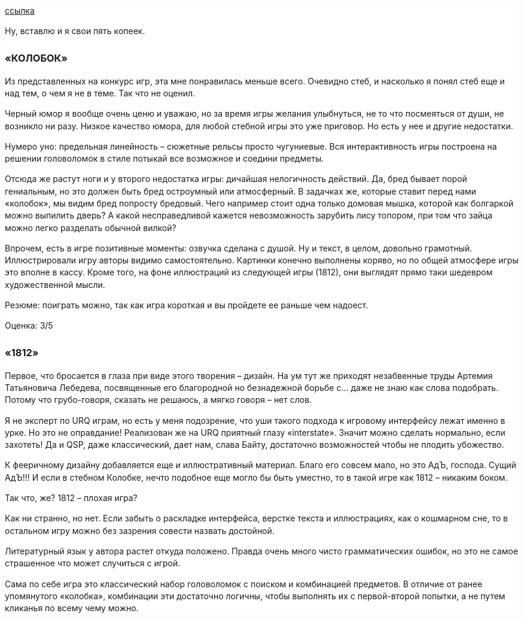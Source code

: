 [ссылка](https://qsp.org/index.php?option=com_agora&task=topic&id=49&p=2&Itemid=57#p552)

Ну, вставлю и я свои пять копеек. 

### «КОЛОБОК»

Из представленных на конкурс игр,  эта мне понравилась меньше всего. Очевидно стеб, и насколько я понял стеб еще и над тем, о чем я не в теме. Так что не оценил. 

Черный юмор я вообще очень ценю и уважаю, но за время игры желания улыбнуться, не то что посмеяться от души, не возникло ни разу. Низкое качество юмора, для любой стебной игры это уже приговор. Но есть у нее и другие недостатки. 

Нумеро уно: предельная линейность – сюжетные рельсы просто чугуниевые. Вся интерактивность игры построена на решении головоломок в стиле потыкай все возможное и соедини предметы. 

Отсюда же растут ноги и у второго недостатка игры: дичайшая нелогичность действий. Да, бред бывает порой гениальным, но это должен быть бред остроумный или атмосферный. В задачках же, которые ставит перед нами «колобок», мы видим бред попросту бредовый. Чего например стоит одна только домовая мышка, которой как болгаркой можно выпилить дверь? А какой несправедливой кажется невозможность зарубить лису топором, при том что зайца можно легко разделать обычной вилкой? 

Впрочем, есть в игре позитивные моменты: озвучка сделана с душой. Ну и текст, в целом, довольно грамотный. Иллюстрировали игру авторы видимо самостоятельно. Картинки конечно выполнены коряво, но по общей атмосфере игры это вполне в кассу. Кроме того, на фоне иллюстраций из следующей игры (1812), они выглядят прямо таки шедевром художественной мысли. 

Резюме: поиграть можно, так как игра короткая и вы пройдете ее раньше чем надоест. 

Оценка: 3/5 

### «1812»

Первое, что бросается в глаза при виде этого творения – дизайн. На ум тут же приходят незабвенные труды Артемия Татьяновича Лебедева, посвященные его благородной но безнадежной борьбе с… даже не знаю как слова подобрать. Потому что грубо-говоря, сказать не решаюсь, а мягко говоря – нет слов. 

Я не эксперт по URQ играм, но есть у меня подозрение, что уши такого подхода к игровому интерфейсу лежат именно в урке. Но это не оправдание! Реализован же на URQ приятный глазу «interstate». Значит можно сделать нормально, если захотеть!  Да и QSP, даже классический, дает нам, слава Байту, достаточно возможностей чтобы не плодить убожество. 

К фееричному дизайну добавляется еще и иллюстративный материал. Благо его совсем мало, но это АдЪ, господа. Сущий АдЪ!!! И если в стебном Колобке, нечто подобное еще могло бы быть уместно, то в такой игре как 1812 – никаким боком. 

Так что, же? 1812 – плохая игра? 

Как ни странно, но нет. Если забыть о раскладке интерфейса, верстке текста и иллюстрациях, как о кошмарном сне, то в остальном игру можно без зазрения совести назвать достойной. 

Литературный язык у автора растет откуда положено. Правда очень много чисто грамматических ошибок, но это не самое страшенное что может случиться с игрой. 

Сама по себе игра это классический набор головоломок с поиском и комбинацией предметов. В отличие от ранее упомянутого «колобка», комбинации эти достаточно логичны, чтобы выполнять их с первой-второй попытки, а не путем кликанья по всему чему можно. 
